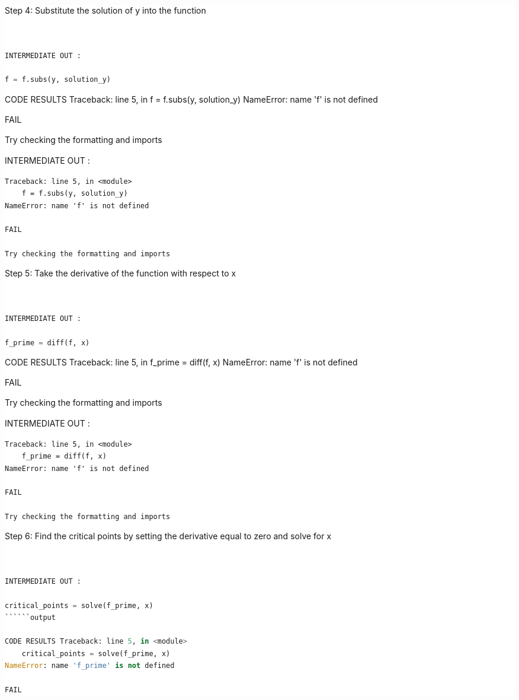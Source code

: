 Step 4: Substitute the solution of y into the function
```python


INTERMEDIATE OUT :

f = f.subs(y, solution_y)
```

CODE RESULTS Traceback: line 5, in <module>
    f = f.subs(y, solution_y)
NameError: name 'f' is not defined

FAIL

Try checking the formatting and imports

INTERMEDIATE OUT :
```output
Traceback: line 5, in <module>
    f = f.subs(y, solution_y)
NameError: name 'f' is not defined

FAIL

Try checking the formatting and imports
```
Step 5: Take the derivative of the function with respect to x
```python


INTERMEDIATE OUT :

f_prime = diff(f, x)
```

CODE RESULTS Traceback: line 5, in <module>
    f_prime = diff(f, x)
NameError: name 'f' is not defined

FAIL

Try checking the formatting and imports

INTERMEDIATE OUT :
```output
Traceback: line 5, in <module>
    f_prime = diff(f, x)
NameError: name 'f' is not defined

FAIL

Try checking the formatting and imports
```
Step 6: Find the critical points by setting the derivative equal to zero and solve for x
```python


INTERMEDIATE OUT :

critical_points = solve(f_prime, x)
``````output

CODE RESULTS Traceback: line 5, in <module>
    critical_points = solve(f_prime, x)
NameError: name 'f_prime' is not defined

FAIL

```